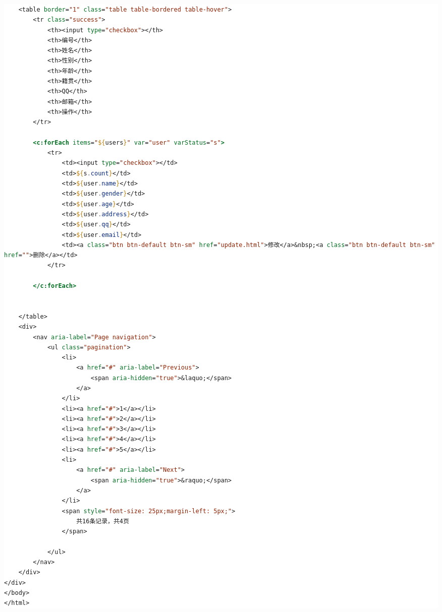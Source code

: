 ```jsp
    <table border="1" class="table table-bordered table-hover">
        <tr class="success">
            <th><input type="checkbox"></th>
            <th>编号</th>
            <th>姓名</th>
            <th>性别</th>
            <th>年龄</th>
            <th>籍贯</th>
            <th>QQ</th>
            <th>邮箱</th>
            <th>操作</th>
        </tr>

        <c:forEach items="${users}" var="user" varStatus="s">
            <tr>
                <td><input type="checkbox"></td>
                <td>${s.count}</td>
                <td>${user.name}</td>
                <td>${user.gender}</td>
                <td>${user.age}</td>
                <td>${user.address}</td>
                <td>${user.qq}</td>
                <td>${user.email}</td>
                <td><a class="btn btn-default btn-sm" href="update.html">修改</a>&nbsp;<a class="btn btn-default btn-sm" href="">删除</a></td>
            </tr>

        </c:forEach>


    </table>
    <div>
        <nav aria-label="Page navigation">
            <ul class="pagination">
                <li>
                    <a href="#" aria-label="Previous">
                        <span aria-hidden="true">&laquo;</span>
                    </a>
                </li>
                <li><a href="#">1</a></li>
                <li><a href="#">2</a></li>
                <li><a href="#">3</a></li>
                <li><a href="#">4</a></li>
                <li><a href="#">5</a></li>
                <li>
                    <a href="#" aria-label="Next">
                        <span aria-hidden="true">&raquo;</span>
                    </a>
                </li>
                <span style="font-size: 25px;margin-left: 5px;">
                    共16条记录，共4页
                </span>

            </ul>
        </nav>
    </div>
</div>
</body>
</html>

```
